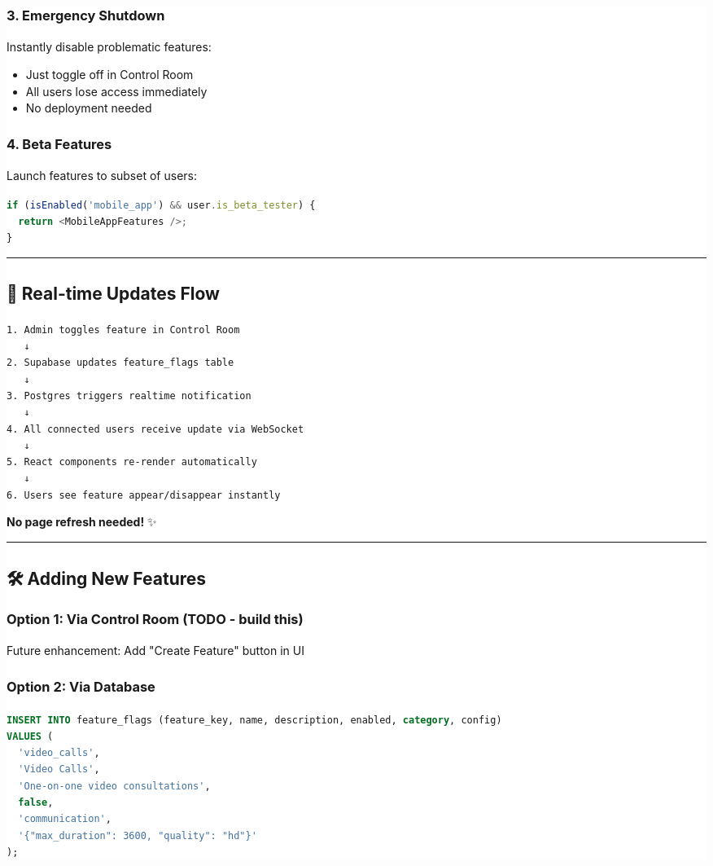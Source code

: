 ### 3. **Emergency Shutdown**
Instantly disable problematic features:
- Just toggle off in Control Room
- All users lose access immediately
- No deployment needed

### 4. **Beta Features**
Launch features to subset of users:
```typescript
if (isEnabled('mobile_app') && user.is_beta_tester) {
  return <MobileAppFeatures />;
}
```

---

## 🔄 Real-time Updates Flow

```
1. Admin toggles feature in Control Room
   ↓
2. Supabase updates feature_flags table
   ↓
3. Postgres triggers realtime notification
   ↓
4. All connected users receive update via WebSocket
   ↓
5. React components re-render automatically
   ↓
6. Users see feature appear/disappear instantly
```

**No page refresh needed!** ✨

---

## 🛠️ Adding New Features

### Option 1: Via Control Room (TODO - build this)
Future enhancement: Add "Create Feature" button in UI

### Option 2: Via Database
```sql
INSERT INTO feature_flags (feature_key, name, description, enabled, category, config)
VALUES (
  'video_calls',
  'Video Calls', 
  'One-on-one video consultations',
  false,
  'communication',
  '{"max_duration": 3600, "quality": "hd"}'
);
```
